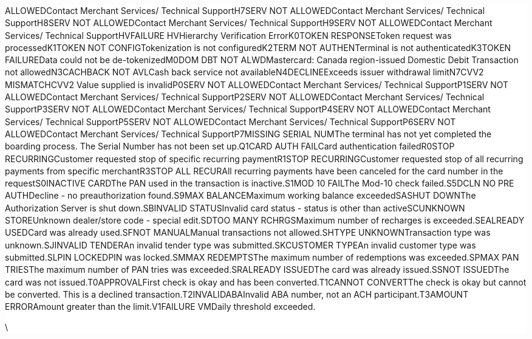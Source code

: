 ALLOWED</td><td>Contact Merchant Services/ Technical Support</td></tr><tr><td>H7</td><td>SERV NOT ALLOWED</td><td>Contact Merchant Services/ Technical Support</td></tr><tr><td>H8</td><td>SERV NOT ALLOWED</td><td>Contact Merchant Services/ Technical Support</td></tr><tr><td>H9</td><td>SERV NOT ALLOWED</td><td>Contact Merchant Services/ Technical Support</td></tr><tr><td>HV</td><td>FAILURE HV</td><td>Hierarchy Verification Error</td></tr><tr><td>K0</td><td>TOKEN RESPONSE</td><td>Token request was processed</td></tr><tr><td>K1</td><td>TOKEN NOT CONFIG</td><td>Tokenization is not configured</td></tr><tr><td>K2</td><td>TERM NOT AUTHEN</td><td>Terminal is not authenticated</td></tr><tr><td>K3</td><td>TOKEN FAILURE</td><td>Data could not be de-tokenized</td></tr><tr><td>M0</td><td>DOM DBT NOT ALWD</td><td>Mastercard: Canada region-issued Domestic Debit Transaction not allowed</td></tr><tr><td>N3</td><td>CACHBACK NOT AVL</td><td>Cash back service not available</td></tr><tr><td>N4</td><td>DECLINE</td><td>Exceeds issuer withdrawal limit</td></tr><tr><td>N7</td><td>CVV2 MISMATCH</td><td>CVV2 Value supplied is invalid</td></tr><tr><td>P0</td><td>SERV NOT ALLOWED</td><td>Contact Merchant Services/ Technical Support</td></tr><tr><td>P1</td><td>SERV NOT ALLOWED</td><td>Contact Merchant Services/ Technical Support</td></tr><tr><td>P2</td><td>SERV NOT ALLOWED</td><td>Contact Merchant Services/ Technical Support</td></tr><tr><td>P3</td><td>SERV NOT ALLOWED</td><td>Contact Merchant Services/ Technical Support</td></tr><tr><td>P4</td><td>SERV NOT ALLOWED</td><td>Contact Merchant Services/ Technical Support</td></tr><tr><td>P5</td><td>SERV NOT ALLOWED</td><td>Contact Merchant Services/ Technical Support</td></tr><tr><td>P6</td><td>SERV NOT ALLOWED</td><td>Contact Merchant Services/ Technical Support</td></tr><tr><td>P7</td><td>MISSING SERIAL NUM</td><td>The terminal has not yet completed the boarding process. The Serial Number has not been set up.</td></tr><tr><td>Q1</td><td>CARD AUTH FAIL</td><td>Card authentication failed</td></tr><tr><td>R0</td><td>STOP RECURRING</td><td>Customer requested stop of specific recurring payment</td></tr><tr><td>R1</td><td>STOP RECURRING</td><td>Customer requested stop of all recurring payments from specific merchant</td></tr><tr><td>R3</td><td>STOP ALL RECUR</td><td>All recurring payments have been canceled for the card number in the request</td></tr><tr><td>S0</td><td>INACTIVE CARD</td><td>The PAN used in the transaction is inactive.</td></tr><tr><td>S1</td><td>MOD 10 FAIL</td><td>The Mod-10 check failed.</td></tr><tr><td>S5</td><td>DCLN NO PRE AUTH</td><td>Decline - no preauthorization found.</td></tr><tr><td>S9</td><td>MAX BALANCE</td><td>Maximum working balance exceeded</td></tr><tr><td>SA</td><td>SHUT DOWN</td><td>The Authorization Server is shut down.</td></tr><tr><td>SB</td><td>INVALID STATUS</td><td>Invalid card status - status is other than active</td></tr><tr><td>SC</td><td>UNKNOWN STORE</td><td>Unknown dealer/store code - special edit.</td></tr><tr><td>SD</td><td>TOO MANY RCHRGS</td><td>Maximum number of recharges is exceeded.</td></tr><tr><td>SE</td><td>ALREADY USED</td><td>Card was already used.</td></tr><tr><td>SF</td><td>NOT MANUAL</td><td>Manual transactions not allowed.</td></tr><tr><td>SH</td><td>TYPE UNKNOWN</td><td>Transaction type was unknown.</td></tr><tr><td>SJ</td><td>INVALID TENDER</td><td>An invalid tender type was submitted.</td></tr><tr><td>SK</td><td>CUSTOMER TYPE</td><td>An invalid customer type was submitted.</td></tr><tr><td>SL</td><td>PIN LOCKED</td><td>PIN was locked.</td></tr><tr><td>SM</td><td>MAX REDEMPTS</td><td>The maximum number of redemptions was exceeded.</td></tr><tr><td>SP</td><td>MAX PAN TRIES</td><td>The maximum number of PAN tries was exceeded.</td></tr><tr><td>SR</td><td>ALREADY ISSUED</td><td>The card was already issued.</td></tr><tr><td>SS</td><td>NOT ISSUED</td><td>The card was not issued.</td></tr><tr><td>T0</td><td>APPROVAL</td><td>First check is okay and has been converted.</td></tr><tr><td>T1</td><td>CANNOT CONVERT</td><td>The check is okay but cannot be converted. This is a declined transaction.</td></tr><tr><td>T2</td><td>INVALIDABA</td><td>Invalid ABA number, not an ACH participant.</td></tr><tr><td>T3</td><td>AMOUNT ERROR</td><td>Amount greater than the limit.</td></tr><tr><td>V1</td><td>FAILURE VM</td><td>Daily threshold exceeded.</td></tr></tbody></table>

\
